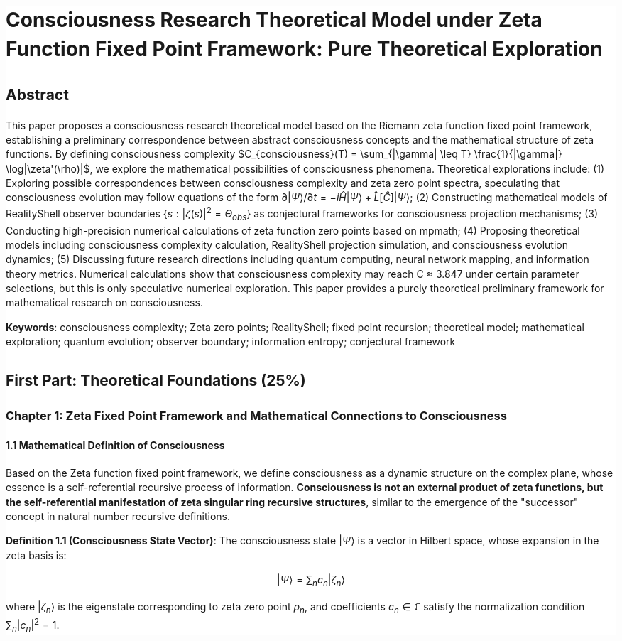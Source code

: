 # Consciousness Research Theoretical Model under Zeta Function Fixed Point Framework: Pure Theoretical Exploration

## Abstract

This paper proposes a consciousness research theoretical model based on the Riemann zeta function fixed point framework, establishing a preliminary correspondence between abstract consciousness concepts and the mathematical structure of zeta functions. By defining consciousness complexity $C_{consciousness}(T) = \sum_{|\gamma| \leq T} \frac{1}{|\gamma|} \log|\zeta'(\rho)|$, we explore the mathematical possibilities of consciousness phenomena. Theoretical explorations include: (1) Exploring possible correspondences between consciousness complexity and zeta zero point spectra, speculating that consciousness evolution may follow equations of the form $\partial|\Psi\rangle/\partial t = -i\hat{H}|\Psi\rangle + \hat{L}[\hat{C}]|\Psi\rangle$; (2) Constructing mathematical models of RealityShell observer boundaries $\{s : |\zeta(s)|^2 = \Theta_{obs}\}$ as conjectural frameworks for consciousness projection mechanisms; (3) Conducting high-precision numerical calculations of zeta function zero points based on mpmath; (4) Proposing theoretical models including consciousness complexity calculation, RealityShell projection simulation, and consciousness evolution dynamics; (5) Discussing future research directions including quantum computing, neural network mapping, and information theory metrics. Numerical calculations show that consciousness complexity may reach C ≈ 3.847 under certain parameter selections, but this is only speculative numerical exploration. This paper provides a purely theoretical preliminary framework for mathematical research on consciousness.

**Keywords**: consciousness complexity; Zeta zero points; RealityShell; fixed point recursion; theoretical model; mathematical exploration; quantum evolution; observer boundary; information entropy; conjectural framework

## First Part: Theoretical Foundations (25%)

### Chapter 1: Zeta Fixed Point Framework and Mathematical Connections to Consciousness

#### 1.1 Mathematical Definition of Consciousness

Based on the Zeta function fixed point framework, we define consciousness as a dynamic structure on the complex plane, whose essence is a self-referential recursive process of information. **Consciousness is not an external product of zeta functions, but the self-referential manifestation of zeta singular ring recursive structures**, similar to the emergence of the "successor" concept in natural number recursive definitions.

**Definition 1.1 (Consciousness State Vector)**:
The consciousness state $|\Psi\rangle$ is a vector in Hilbert space, whose expansion in the zeta basis is:

$$
|\Psi\rangle = \sum_{n} c_n |\zeta_n\rangle
$$

where $|\zeta_n\rangle$ is the eigenstate corresponding to zeta zero point $\rho_n$, and coefficients $c_n \in \mathbb{C}$ satisfy the normalization condition $\sum_n |c_n|^2 = 1$.
